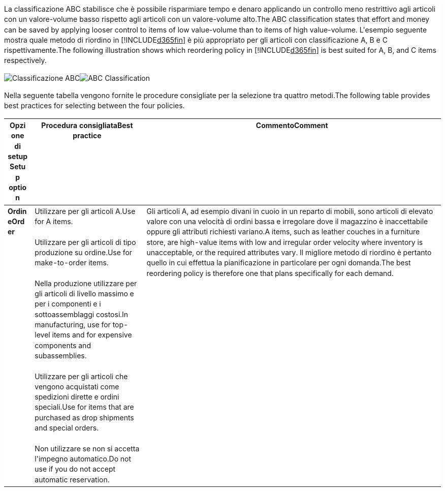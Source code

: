 <span data-ttu-id="b5dcb-120">La classificazione ABC stabilisce che è possibile risparmiare tempo e denaro applicando un controllo meno restrittivo agli articoli con un valore-volume basso rispetto agli articoli con un valore-volume alto.</span><span class="sxs-lookup"><span data-stu-id="b5dcb-120">The ABC classification states that effort and money can be saved by applying looser control to items of low value-volume than to items of high value-volume.</span></span> <span data-ttu-id="b5dcb-121">L'esempio seguente mostra quale metodo di riordino in [!INCLUDE[d365fin](includes/d365fin_md.md)] è più appropriato per gli articoli con classificazione A, B e C rispettivamente.</span><span class="sxs-lookup"><span data-stu-id="b5dcb-121">The following illustration shows which reordering policy in [!INCLUDE[d365fin](includes/d365fin_md.md)] is best suited for A, B, and C items respectively.</span></span>

<span data-ttu-id="b5dcb-122">![Classificazione ABC](media/abc_classification.png "abc_classification")</span><span class="sxs-lookup"><span data-stu-id="b5dcb-122">![ABC Classification](media/abc_classification.png "abc_classification")</span></span>

<span data-ttu-id="b5dcb-123">Nella seguente tabella vengono fornite le procedure consigliate per la selezione tra quattro metodi.</span><span class="sxs-lookup"><span data-stu-id="b5dcb-123">The following table provides best practices for selecting between the four policies.</span></span>  

|<span data-ttu-id="b5dcb-124">Opzione di setup</span><span class="sxs-lookup"><span data-stu-id="b5dcb-124">Setup option</span></span>|<span data-ttu-id="b5dcb-125">Procedura consigliata</span><span class="sxs-lookup"><span data-stu-id="b5dcb-125">Best practice</span></span>|<span data-ttu-id="b5dcb-126">Commento</span><span class="sxs-lookup"><span data-stu-id="b5dcb-126">Comment</span></span>|  
|------------------|-------------------|-------------|  
|<span data-ttu-id="b5dcb-127">**Ordine**</span><span class="sxs-lookup"><span data-stu-id="b5dcb-127">**Order**</span></span>|<span data-ttu-id="b5dcb-128">Utilizzare per gli articoli A.</span><span class="sxs-lookup"><span data-stu-id="b5dcb-128">Use for A items.</span></span><br /><br /> <span data-ttu-id="b5dcb-129">Utilizzare per gli articoli di tipo produzione su ordine.</span><span class="sxs-lookup"><span data-stu-id="b5dcb-129">Use for make-to-order items.</span></span><br /><br /> <span data-ttu-id="b5dcb-130">Nella produzione utilizzare per gli articoli di livello massimo e per i componenti e i sottoassemblaggi costosi.</span><span class="sxs-lookup"><span data-stu-id="b5dcb-130">In manufacturing, use for top-level items and for expensive components and subassemblies.</span></span><br /><br /> <span data-ttu-id="b5dcb-131">Utilizzare per gli articoli che vengono acquistati come spedizioni dirette e ordini speciali.</span><span class="sxs-lookup"><span data-stu-id="b5dcb-131">Use for items that are purchased as drop shipments and special orders.</span></span><br /><br /> <span data-ttu-id="b5dcb-132">Non utilizzare se non si accetta l'impegno automatico.</span><span class="sxs-lookup"><span data-stu-id="b5dcb-132">Do not use if you do not accept automatic reservation.</span></span>|<span data-ttu-id="b5dcb-133">Gli articoli A, ad esempio divani in cuoio in un reparto di mobili, sono articoli di elevato valore con una velocità di ordini bassa e irregolare dove il magazzino è inaccettabile oppure gli attributi richiesti variano.</span><span class="sxs-lookup"><span data-stu-id="b5dcb-133">A items, such as leather couches in a furniture store, are high-value items with low and irregular order velocity where inventory is unacceptable, or the required attributes vary.</span></span> <span data-ttu-id="b5dcb-134">Il migliore metodo di riordino è pertanto quello in cui effettua la pianificazione in particolare per ogni domanda.</span><span class="sxs-lookup"><span data-stu-id="b5dcb-134">The best reordering policy is therefore one that plans specifically for each demand.</span></span>|  